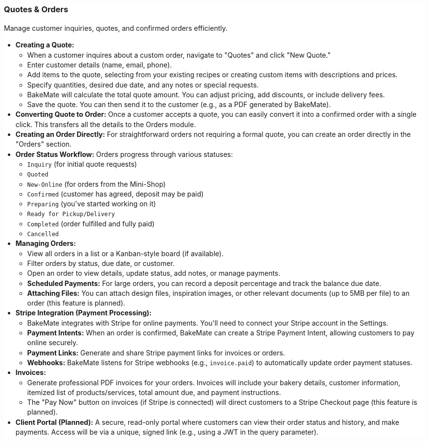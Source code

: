 ### Quotes & Orders

Manage customer inquiries, quotes, and confirmed orders efficiently.

*   **Creating a Quote:**
    *   When a customer inquires about a custom order, navigate to "Quotes" and click "New Quote."
    *   Enter customer details (name, email, phone).
    *   Add items to the quote, selecting from your existing recipes or creating custom items with descriptions and prices.
    *   Specify quantities, desired due date, and any notes or special requests.
    *   BakeMate will calculate the total quote amount. You can adjust pricing, add discounts, or include delivery fees.
    *   Save the quote. You can then send it to the customer (e.g., as a PDF generated by BakeMate).
*   **Converting Quote to Order:** Once a customer accepts a quote, you can easily convert it into a confirmed order with a single click. This transfers all the details to the Orders module.
*   **Creating an Order Directly:** For straightforward orders not requiring a formal quote, you can create an order directly in the "Orders" section.
*   **Order Status Workflow:** Orders progress through various statuses:
    *   `Inquiry` (for initial quote requests)
    *   `Quoted`
    *   `New-Online` (for orders from the Mini-Shop)
    *   `Confirmed` (customer has agreed, deposit may be paid)
    *   `Preparing` (you've started working on it)
    *   `Ready for Pickup/Delivery`
    *   `Completed` (order fulfilled and fully paid)
    *   `Cancelled`
*   **Managing Orders:**
    *   View all orders in a list or a Kanban-style board (if available).
    *   Filter orders by status, due date, or customer.
    *   Open an order to view details, update status, add notes, or manage payments.
    *   **Scheduled Payments:** For large orders, you can record a deposit percentage and track the balance due date.
    *   **Attaching Files:** You can attach design files, inspiration images, or other relevant documents (up to 5MB per file) to an order (this feature is planned).
*   **Stripe Integration (Payment Processing):**
    *   BakeMate integrates with Stripe for online payments. You'll need to connect your Stripe account in the Settings.
    *   **Payment Intents:** When an order is confirmed, BakeMate can create a Stripe Payment Intent, allowing customers to pay online securely.
    *   **Payment Links:** Generate and share Stripe payment links for invoices or orders.
    *   **Webhooks:** BakeMate listens for Stripe webhooks (e.g., `invoice.paid`) to automatically update order payment statuses.
*   **Invoices:**
    *   Generate professional PDF invoices for your orders. Invoices will include your bakery details, customer information, itemized list of products/services, total amount due, and payment instructions.
    *   The "Pay Now" button on invoices (if Stripe is connected) will direct customers to a Stripe Checkout page (this feature is planned).
*   **Client Portal (Planned):** A secure, read-only portal where customers can view their order status and history, and make payments. Access will be via a unique, signed link (e.g., using a JWT in the query parameter).
